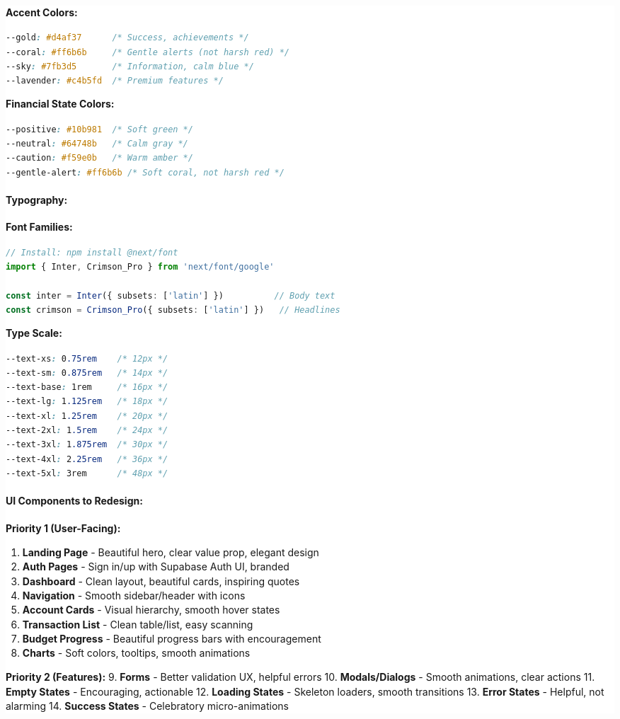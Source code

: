 **Accent Colors:**
```css
--gold: #d4af37      /* Success, achievements */
--coral: #ff6b6b     /* Gentle alerts (not harsh red) */
--sky: #7fb3d5       /* Information, calm blue */
--lavender: #c4b5fd  /* Premium features */
```

**Financial State Colors:**
```css
--positive: #10b981  /* Soft green */
--neutral: #64748b   /* Calm gray */
--caution: #f59e0b   /* Warm amber */
--gentle-alert: #ff6b6b /* Soft coral, not harsh red */
```

#### **Typography:**

**Font Families:**
```typescript
// Install: npm install @next/font
import { Inter, Crimson_Pro } from 'next/font/google'

const inter = Inter({ subsets: ['latin'] })          // Body text
const crimson = Crimson_Pro({ subsets: ['latin'] })   // Headlines
```

**Type Scale:**
```css
--text-xs: 0.75rem    /* 12px */
--text-sm: 0.875rem   /* 14px */
--text-base: 1rem     /* 16px */
--text-lg: 1.125rem   /* 18px */
--text-xl: 1.25rem    /* 20px */
--text-2xl: 1.5rem    /* 24px */
--text-3xl: 1.875rem  /* 30px */
--text-4xl: 2.25rem   /* 36px */
--text-5xl: 3rem      /* 48px */
```

#### **UI Components to Redesign:**

**Priority 1 (User-Facing):**
1. **Landing Page** - Beautiful hero, clear value prop, elegant design
2. **Auth Pages** - Sign in/up with Supabase Auth UI, branded
3. **Dashboard** - Clean layout, beautiful cards, inspiring quotes
4. **Navigation** - Smooth sidebar/header with icons
5. **Account Cards** - Visual hierarchy, smooth hover states
6. **Transaction List** - Clean table/list, easy scanning
7. **Budget Progress** - Beautiful progress bars with encouragement
8. **Charts** - Soft colors, tooltips, smooth animations

**Priority 2 (Features):**
9. **Forms** - Better validation UX, helpful errors
10. **Modals/Dialogs** - Smooth animations, clear actions
11. **Empty States** - Encouraging, actionable
12. **Loading States** - Skeleton loaders, smooth transitions
13. **Error States** - Helpful, not alarming
14. **Success States** - Celebratory micro-animations
